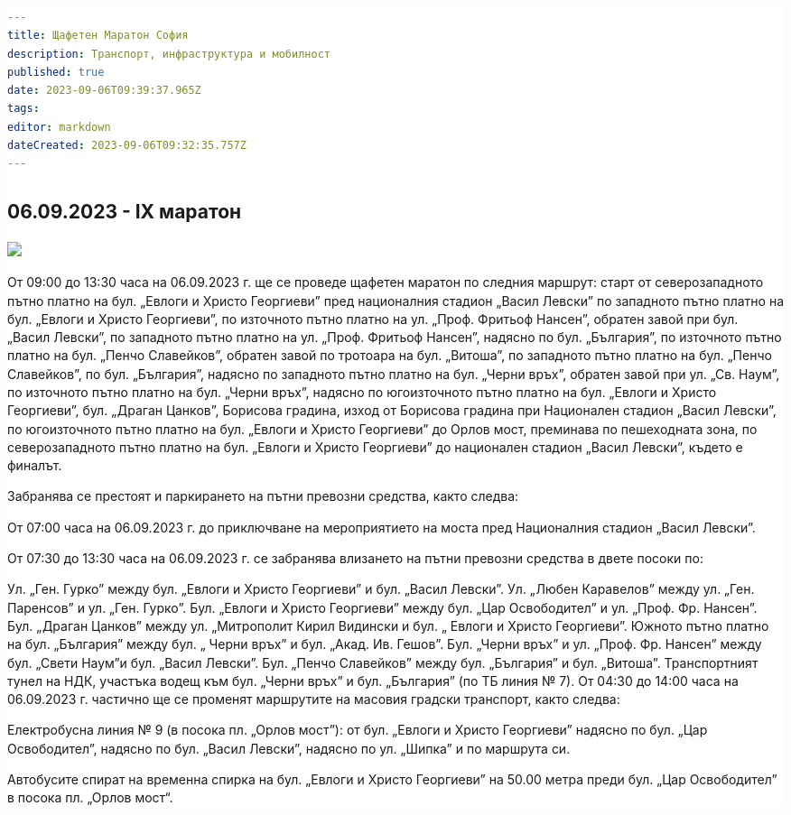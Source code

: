 ```yaml
---
title: Щафетен Маратон София
description: Транспорт, инфраструктура и мобилност
published: true
date: 2023-09-06T09:39:37.965Z
tags: 
editor: markdown
dateCreated: 2023-09-06T09:32:35.757Z
---
```


## 06.09.2023 - IX маратон
<img src="https://drive.google.com/uc?id=1pBczA8wfE9mkwLzW0rFdlRwTCyo-kqCt">

От 09:00 до 13:30 часа на 06.09.2023 г. ще се проведе щафетен маратон по следния маршрут: старт от северозападното пътно платно на бул. „Евлоги и Христо Георгиеви” пред националния стадион „Васил Левски” по западното пътно платно на бул. „Евлоги и Христо Георгиеви”, по източното пътно платно на ул. „Проф. Фритьоф Нансен”, обратен завой при бул. „Васил Левски”, по западното пътно платно на ул. „Проф. Фритьоф Нансен”, надясно по бул. „България”, по източното пътно платно на бул. „Пенчо Славейков”, обратен завой по тротоара на бул. „Витоша”, по западното пътно платно на бул. „Пенчо Славейков”, по бул. „България”, надясно по западното пътно платно на бул. „Черни връх”, обратен завой при ул. „Св. Наум”, по източното пътно платно на бул. „Черни връх”, надясно по югоизточното пътно платно на бул. „Евлоги и Христо Георгиеви”, бул. „Драган Цанков”, Борисова градина, изход от Борисова градина при Национален стадион „Васил Левски”, по югоизточното пътно платно на бул. „Евлоги и Христо Георгиеви” до Орлов мост, преминава по пешеходната зона, по северозападното пътно платно на бул. „Евлоги и Христо Георгиеви” до национален стадион „Васил Левски”, където е финалът.

Забранява се престоят и паркирането на пътни превозни средства, както следва:

От 07:00 часа на 06.09.2023 г. до приключване на мероприятието на моста пред Националния стадион „Васил Левски”.

От 07:30 до 13:30 часа на 06.09.2023 г. се забранява влизането на пътни превозни средства в двете посоки по:

Ул. „Ген. Гурко” между бул. „Евлоги и Христо Георгиеви” и бул. „Васил Левски”.
Ул. „Любен Каравелов” между ул. „Ген. Паренсов” и ул. „Ген. Гурко”.
Бул. „Евлоги и Христо Георгиеви” между бул. „Цар Освободител” и ул. „Проф. Фр. Нансен”.
Бул. „Драган Цанков” между ул. „Митрополит Кирил Видински и бул. „ Евлоги и Христо Георгиеви”.
Южното пътно платно на бул. „България” между бул. „ Черни връх” и бул. „Акад. Ив. Гешов”.
Бул. „Черни връх” и ул. „Проф. Фр. Нансен” между бул. „Свети Наум”и бул. „Васил Левски”.
Бул. „Пенчо Славейков” между бул. „България” и бул. „Витоша”.
Транспортният тунел на НДК, участъка водещ към бул. „Черни връх” и бул. „България” (по ТБ линия № 7).
От 04:30 до 14:00 часа на 06.09.2023 г. частично ще се променят маршрутите на масовия градски транспорт, както следва:

Електробусна линия № 9 (в посока пл. „Орлов мост”): от бул. „Евлоги и Христо Георгиеви” надясно по бул. „Цар Освободител”, надясно по бул. „Васил Левски”, надясно по ул. „Шипка” и по маршрута си.

Автобусите спират на временна спирка на бул. „Евлоги и Христо Георгиеви” на 50.00 метра преди бул. „Цар Освободител” в посока пл. „Орлов мост“.
